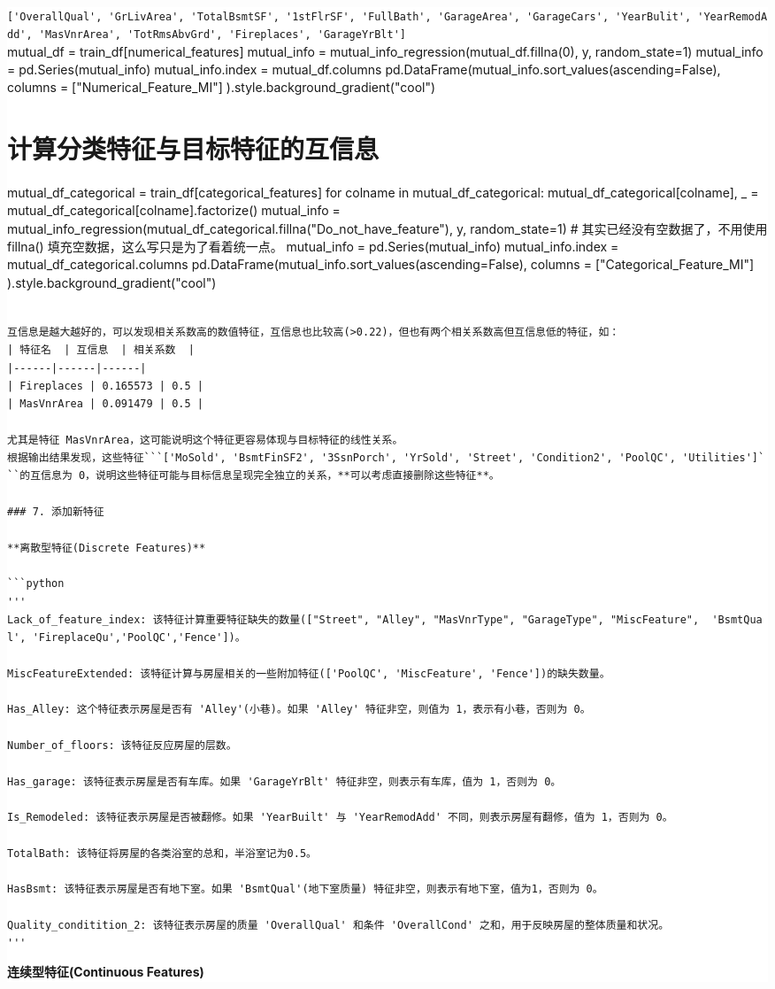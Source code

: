 ```['OverallQual', 'GrLivArea', 'TotalBsmtSF', '1stFlrSF', 'FullBath', 'GarageArea', 'GarageCars', 'YearBulit', 'YearRemodAdd', 'MasVnrArea', 'TotRmsAbvGrd', 'Fireplaces', 'GarageYrBlt']```  
mutual_df = train_df[numerical_features]
mutual_info = mutual_info_regression(mutual_df.fillna(0), y, random_state=1)
mutual_info = pd.Series(mutual_info)
mutual_info.index = mutual_df.columns
pd.DataFrame(mutual_info.sort_values(ascending=False), columns = ["Numerical_Feature_MI"] ).style.background_gradient("cool")

# 计算分类特征与目标特征的互信息
mutual_df_categorical = train_df[categorical_features]
for colname in mutual_df_categorical:
    mutual_df_categorical[colname], _ = mutual_df_categorical[colname].factorize()
mutual_info = mutual_info_regression(mutual_df_categorical.fillna("Do_not_have_feature"), y, random_state=1)  # 其实已经没有空数据了，不用使用 fillna() 填充空数据，这么写只是为了看着统一点。
mutual_info = pd.Series(mutual_info)
mutual_info.index = mutual_df_categorical.columns
pd.DataFrame(mutual_info.sort_values(ascending=False), columns = ["Categorical_Feature_MI"] ).style.background_gradient("cool")
```

互信息是越大越好的，可以发现相关系数高的数值特征，互信息也比较高(>0.22)，但也有两个相关系数高但互信息低的特征，如：  
| 特征名  | 互信息  | 相关系数  |
|------|------|------|
| Fireplaces | 0.165573 | 0.5 |
| MasVnrArea | 0.091479 | 0.5 |
  
尤其是特征 MasVnrArea，这可能说明这个特征更容易体现与目标特征的线性关系。  
根据输出结果发现，这些特征```['MoSold', 'BsmtFinSF2', '3SsnPorch', 'YrSold', 'Street', 'Condition2', 'PoolQC', 'Utilities']```的互信息为 0，说明这些特征可能与目标信息呈现完全独立的关系，**可以考虑直接删除这些特征**。

### 7. 添加新特征

**离散型特征(Discrete Features)**  

```python
'''
Lack_of_feature_index: 该特征计算重要特征缺失的数量(["Street", "Alley", "MasVnrType", "GarageType", "MiscFeature",  'BsmtQual', 'FireplaceQu','PoolQC','Fence'])。

MiscFeatureExtended: 该特征计算与房屋相关的一些附加特征(['PoolQC', 'MiscFeature', 'Fence'])的缺失数量。

Has_Alley: 这个特征表示房屋是否有 'Alley'(小巷)。如果 'Alley' 特征非空，则值为 1，表示有小巷，否则为 0。

Number_of_floors: 该特征反应房屋的层数。

Has_garage: 该特征表示房屋是否有车库。如果 'GarageYrBlt' 特征非空，则表示有车库，值为 1，否则为 0。

Is_Remodeled: 该特征表示房屋是否被翻修。如果 'YearBuilt' 与 'YearRemodAdd' 不同，则表示房屋有翻修，值为 1，否则为 0。

TotalBath: 该特征将房屋的各类浴室的总和，半浴室记为0.5。

HasBsmt: 该特征表示房屋是否有地下室。如果 'BsmtQual'(地下室质量) 特征非空，则表示有地下室，值为1，否则为 0。

Quality_conditition_2: 该特征表示房屋的质量 'OverallQual' 和条件 'OverallCond' 之和，用于反映房屋的整体质量和状况。
'''
```
**连续型特征(Continuous Features)**  
